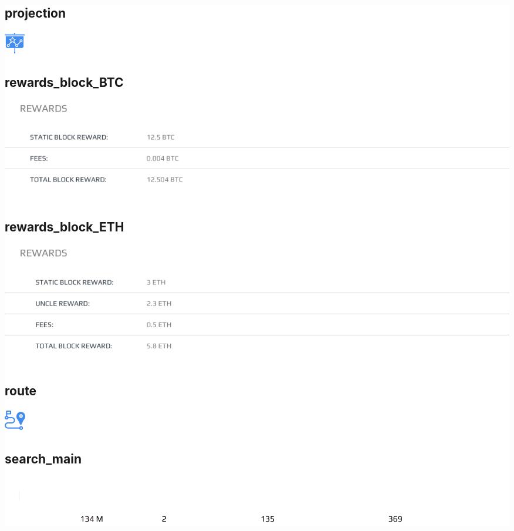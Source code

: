 
## projection

![projection](./.exportedArtboards/browser_design/projection.png)


## rewards_block_BTC

![rewards_block_BTC](./.exportedArtboards/browser_design/rewards_block_BTC.png)


## rewards_block_ETH

![rewards_block_ETH](./.exportedArtboards/browser_design/rewards_block_ETH.png)


## route

![route](./.exportedArtboards/browser_design/route.png)


## search_main

![search_main](./.exportedArtboards/browser_design/search_main.png)
